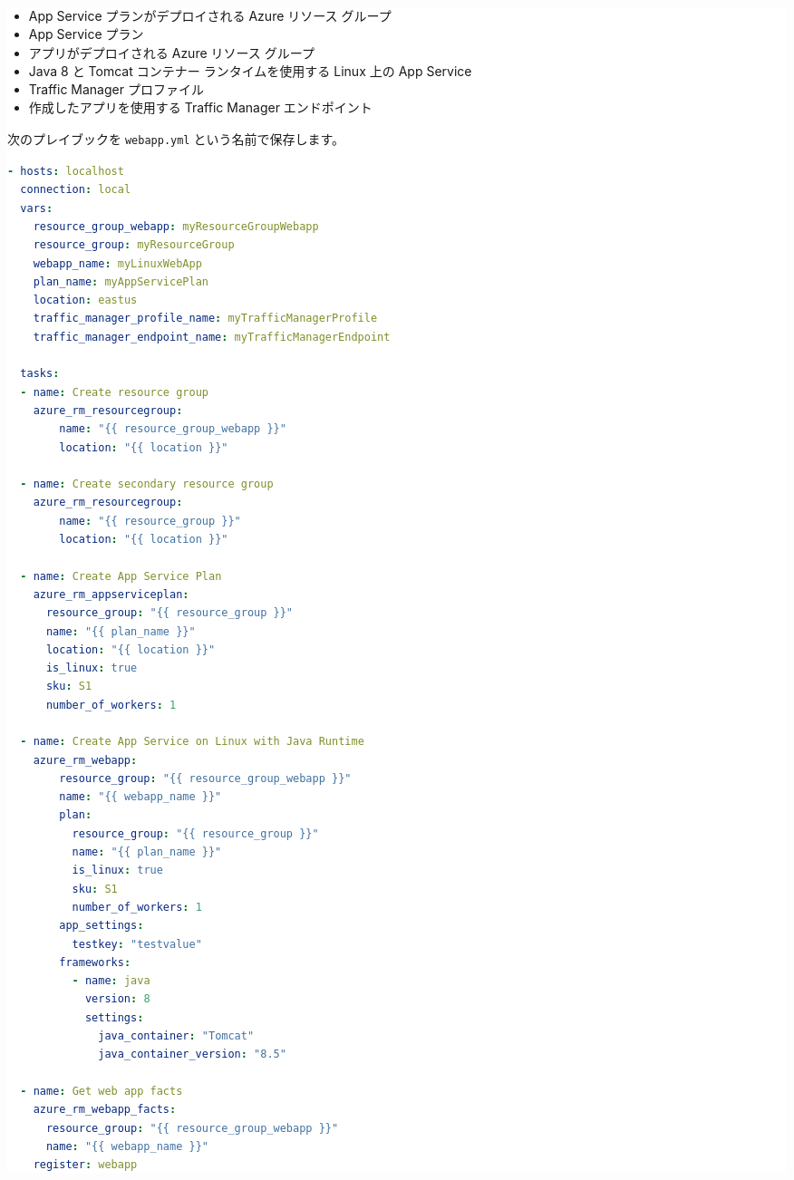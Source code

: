 * App Service プランがデプロイされる Azure リソース グループ
* App Service プラン
* アプリがデプロイされる Azure リソース グループ
* Java 8 と Tomcat コンテナー ランタイムを使用する Linux 上の App Service
* Traffic Manager プロファイル
* 作成したアプリを使用する Traffic Manager エンドポイント

次のプレイブックを `webapp.yml` という名前で保存します。

```yml
- hosts: localhost
  connection: local
  vars:
    resource_group_webapp: myResourceGroupWebapp
    resource_group: myResourceGroup
    webapp_name: myLinuxWebApp
    plan_name: myAppServicePlan
    location: eastus
    traffic_manager_profile_name: myTrafficManagerProfile
    traffic_manager_endpoint_name: myTrafficManagerEndpoint

  tasks:
  - name: Create resource group
    azure_rm_resourcegroup:
        name: "{{ resource_group_webapp }}"
        location: "{{ location }}"

  - name: Create secondary resource group
    azure_rm_resourcegroup:
        name: "{{ resource_group }}"
        location: "{{ location }}"

  - name: Create App Service Plan
    azure_rm_appserviceplan:
      resource_group: "{{ resource_group }}"
      name: "{{ plan_name }}"
      location: "{{ location }}"
      is_linux: true
      sku: S1
      number_of_workers: 1

  - name: Create App Service on Linux with Java Runtime
    azure_rm_webapp:
        resource_group: "{{ resource_group_webapp }}"
        name: "{{ webapp_name }}"
        plan:
          resource_group: "{{ resource_group }}"
          name: "{{ plan_name }}"
          is_linux: true
          sku: S1
          number_of_workers: 1
        app_settings:
          testkey: "testvalue"
        frameworks:
          - name: java
            version: 8
            settings:
              java_container: "Tomcat"
              java_container_version: "8.5"

  - name: Get web app facts
    azure_rm_webapp_facts:
      resource_group: "{{ resource_group_webapp }}"
      name: "{{ webapp_name }}"
    register: webapp
```